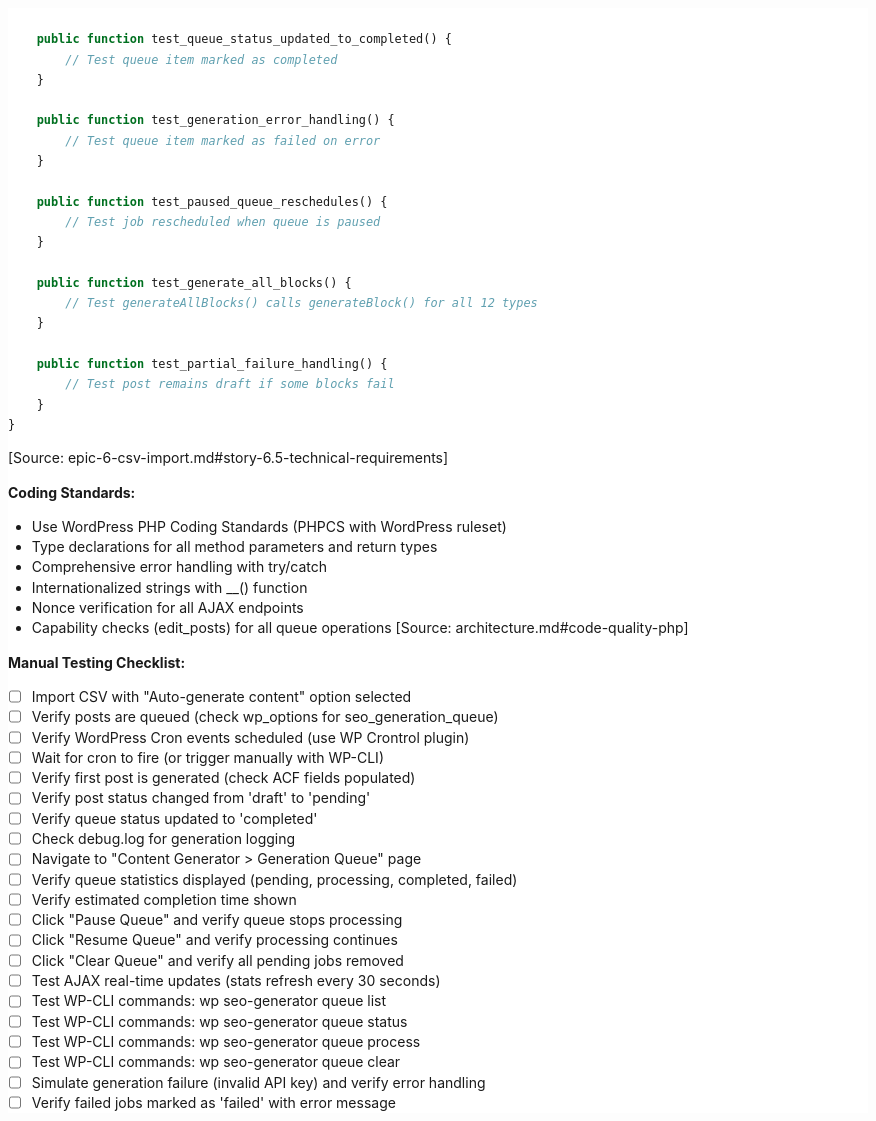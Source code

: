 ```php

    public function test_queue_status_updated_to_completed() {
        // Test queue item marked as completed
    }

    public function test_generation_error_handling() {
        // Test queue item marked as failed on error
    }

    public function test_paused_queue_reschedules() {
        // Test job rescheduled when queue is paused
    }

    public function test_generate_all_blocks() {
        // Test generateAllBlocks() calls generateBlock() for all 12 types
    }

    public function test_partial_failure_handling() {
        // Test post remains draft if some blocks fail
    }
}
```
[Source: epic-6-csv-import.md#story-6.5-technical-requirements]

**Coding Standards:**
- Use WordPress PHP Coding Standards (PHPCS with WordPress ruleset)
- Type declarations for all method parameters and return types
- Comprehensive error handling with try/catch
- Internationalized strings with __() function
- Nonce verification for all AJAX endpoints
- Capability checks (edit_posts) for all queue operations
[Source: architecture.md#code-quality-php]

**Manual Testing Checklist:**
- [ ] Import CSV with "Auto-generate content" option selected
- [ ] Verify posts are queued (check wp_options for seo_generation_queue)
- [ ] Verify WordPress Cron events scheduled (use WP Crontrol plugin)
- [ ] Wait for cron to fire (or trigger manually with WP-CLI)
- [ ] Verify first post is generated (check ACF fields populated)
- [ ] Verify post status changed from 'draft' to 'pending'
- [ ] Verify queue status updated to 'completed'
- [ ] Check debug.log for generation logging
- [ ] Navigate to "Content Generator > Generation Queue" page
- [ ] Verify queue statistics displayed (pending, processing, completed, failed)
- [ ] Verify estimated completion time shown
- [ ] Click "Pause Queue" and verify queue stops processing
- [ ] Click "Resume Queue" and verify processing continues
- [ ] Click "Clear Queue" and verify all pending jobs removed
- [ ] Test AJAX real-time updates (stats refresh every 30 seconds)
- [ ] Test WP-CLI commands: wp seo-generator queue list
- [ ] Test WP-CLI commands: wp seo-generator queue status
- [ ] Test WP-CLI commands: wp seo-generator queue process
- [ ] Test WP-CLI commands: wp seo-generator queue clear
- [ ] Simulate generation failure (invalid API key) and verify error handling
- [ ] Verify failed jobs marked as 'failed' with error message
